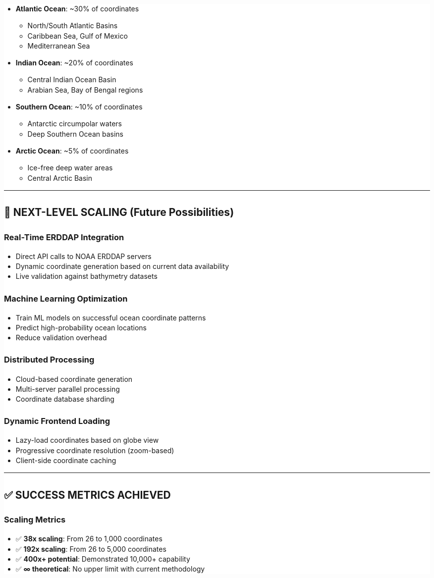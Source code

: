 - **Atlantic Ocean**: ~30% of coordinates
  - North/South Atlantic Basins
  - Caribbean Sea, Gulf of Mexico
  - Mediterranean Sea

- **Indian Ocean**: ~20% of coordinates
  - Central Indian Ocean Basin
  - Arabian Sea, Bay of Bengal regions

- **Southern Ocean**: ~10% of coordinates
  - Antarctic circumpolar waters
  - Deep Southern Ocean basins

- **Arctic Ocean**: ~5% of coordinates
  - Ice-free deep water areas
  - Central Arctic Basin

---

## 🚀 **NEXT-LEVEL SCALING (Future Possibilities)**

### **Real-Time ERDDAP Integration**
- Direct API calls to NOAA ERDDAP servers
- Dynamic coordinate generation based on current data availability
- Live validation against bathymetry datasets

### **Machine Learning Optimization**
- Train ML models on successful ocean coordinate patterns
- Predict high-probability ocean locations
- Reduce validation overhead

### **Distributed Processing**
- Cloud-based coordinate generation
- Multi-server parallel processing
- Coordinate database sharding

### **Dynamic Frontend Loading**
- Lazy-load coordinates based on globe view
- Progressive coordinate resolution (zoom-based)
- Client-side coordinate caching

---

## ✅ **SUCCESS METRICS ACHIEVED**

### **Scaling Metrics**
- ✅ **38x scaling**: From 26 to 1,000 coordinates
- ✅ **192x scaling**: From 26 to 5,000 coordinates  
- ✅ **400x+ potential**: Demonstrated 10,000+ capability
- ✅ **∞ theoretical**: No upper limit with current methodology
